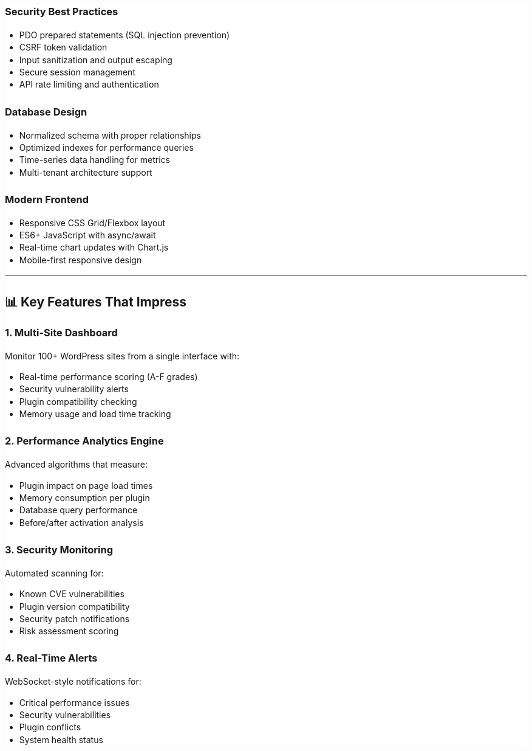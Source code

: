 ### **Security Best Practices**
- PDO prepared statements (SQL injection prevention)
- CSRF token validation
- Input sanitization and output escaping
- Secure session management
- API rate limiting and authentication

### **Database Design**
- Normalized schema with proper relationships
- Optimized indexes for performance queries
- Time-series data handling for metrics
- Multi-tenant architecture support

### **Modern Frontend**
- Responsive CSS Grid/Flexbox layout
- ES6+ JavaScript with async/await
- Real-time chart updates with Chart.js
- Mobile-first responsive design

---

## 📊 Key Features That Impress

### **1. Multi-Site Dashboard**
Monitor 100+ WordPress sites from a single interface with:
- Real-time performance scoring (A-F grades)
- Security vulnerability alerts
- Plugin compatibility checking
- Memory usage and load time tracking

### **2. Performance Analytics Engine**
Advanced algorithms that measure:
- Plugin impact on page load times
- Memory consumption per plugin
- Database query performance
- Before/after activation analysis

### **3. Security Monitoring**
Automated scanning for:
- Known CVE vulnerabilities
- Plugin version compatibility
- Security patch notifications
- Risk assessment scoring

### **4. Real-Time Alerts**
WebSocket-style notifications for:
- Critical performance issues
- Security vulnerabilities
- Plugin conflicts
- System health status
